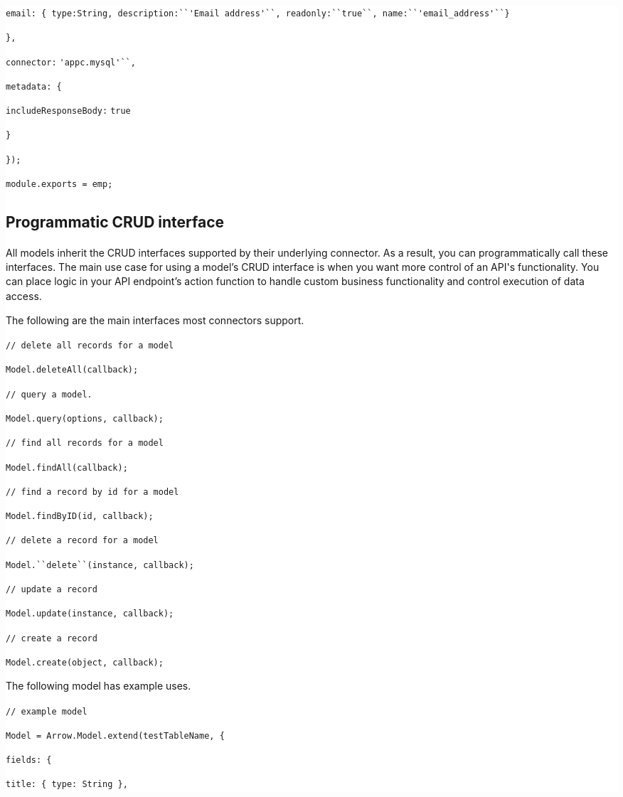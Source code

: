 `email: { type:String, description:``'Email address'``, readonly:``true``, name:``'email_address'``}`

`},`

`connector:` `'appc.mysql'``,`

`metadata: {`

`includeResponseBody:` `true`

`}`

`});`

`module.exports = emp;`

## Programmatic CRUD interface

All models inherit the CRUD interfaces supported by their underlying connector. As a result, you can programmatically call these interfaces. The main use case for using a model’s CRUD interface is when you want more control of an API's functionality. You can place logic in your API endpoint’s action function to handle custom business functionality and control execution of data access.

The following are the main interfaces most connectors support.

`// delete all records for a model`

`Model.deleteAll(callback);`

`// query a model.`

`Model.query(options, callback);`

`// find all records for a model`

`Model.findAll(callback);`

`// find a record by id for a model`

`Model.findByID(id, callback);`

`// delete a record for a model`

`Model.``delete``(instance, callback);`

`// update a record`

`Model.update(instance, callback);`

`// create a record`

`Model.create(object, callback);`

The following model has example uses.

`// example model`

`Model = Arrow.Model.extend(testTableName, {`

`fields: {`

`title: { type: String },`
